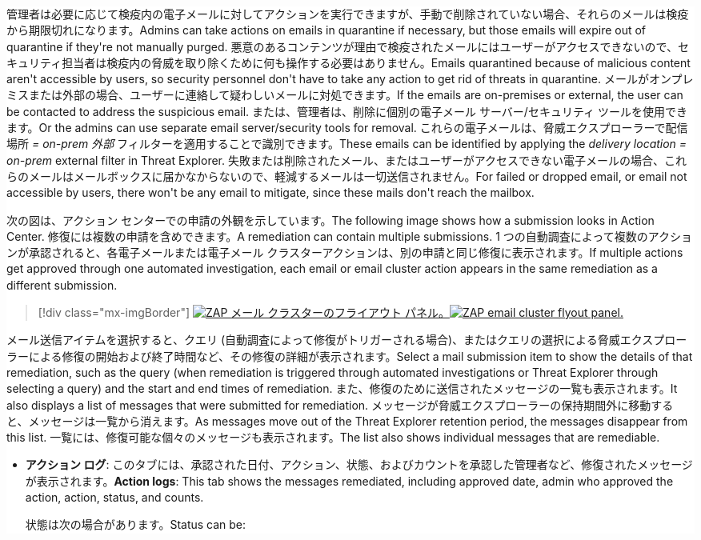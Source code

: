   <span data-ttu-id="d3279-175">管理者は必要に応じて検疫内の電子メールに対してアクションを実行できますが、手動で削除されていない場合、それらのメールは検疫から期限切れになります。</span><span class="sxs-lookup"><span data-stu-id="d3279-175">Admins can take actions on emails in quarantine if necessary, but those emails will expire out of quarantine if they're not manually purged.</span></span> <span data-ttu-id="d3279-176">悪意のあるコンテンツが理由で検疫されたメールにはユーザーがアクセスできないので、セキュリティ担当者は検疫内の脅威を取り除くために何も操作する必要はありません。</span><span class="sxs-lookup"><span data-stu-id="d3279-176">Emails quarantined because of malicious content aren't accessible by users, so security personnel don't have to take any action to get rid of threats in quarantine.</span></span> <span data-ttu-id="d3279-177">メールがオンプレミスまたは外部の場合、ユーザーに連絡して疑わしいメールに対処できます。</span><span class="sxs-lookup"><span data-stu-id="d3279-177">If the emails are on-premises or external, the user can be contacted to address the suspicious email.</span></span> <span data-ttu-id="d3279-178">または、管理者は、削除に個別の電子メール サーバー/セキュリティ ツールを使用できます。</span><span class="sxs-lookup"><span data-stu-id="d3279-178">Or the admins can use separate email server/security tools for removal.</span></span> <span data-ttu-id="d3279-179">これらの電子メールは、脅威エクスプローラーで配信場所 *= on-prem 外部* フィルターを適用することで識別できます。</span><span class="sxs-lookup"><span data-stu-id="d3279-179">These emails can be identified by applying the *delivery location = on-prem* external filter in Threat Explorer.</span></span> <span data-ttu-id="d3279-180">失敗または削除されたメール、またはユーザーがアクセスできない電子メールの場合、これらのメールはメールボックスに届かなからないので、軽減するメールは一切送信されません。</span><span class="sxs-lookup"><span data-stu-id="d3279-180">For failed or dropped email, or email not accessible by users, there won't be any email to mitigate, since these mails don't reach the mailbox.</span></span>

  <span data-ttu-id="d3279-181">次の図は、アクション センターでの申請の外観を示しています。</span><span class="sxs-lookup"><span data-stu-id="d3279-181">The following image shows how a submission looks in Action Center.</span></span> <span data-ttu-id="d3279-182">修復には複数の申請を含めできます。</span><span class="sxs-lookup"><span data-stu-id="d3279-182">A remediation can contain multiple submissions.</span></span> <span data-ttu-id="d3279-183">1 つの自動調査によって複数のアクションが承認されると、各電子メールまたは電子メール クラスターアクションは、別の申請と同じ修復に表示されます。</span><span class="sxs-lookup"><span data-stu-id="d3279-183">If multiple actions get approved through one automated investigation, each email or email cluster action appears in the same remediation as a different submission.</span></span>

  > [!div class="mx-imgBorder"]
  > <span data-ttu-id="d3279-184">[![ZAP メール クラスターのフライアウト パネル。](../../media/tp-RemediationArticle6.png)](../../media/tp-RemediationArticle6.png#lightbox)</span><span class="sxs-lookup"><span data-stu-id="d3279-184">[![ZAP email cluster flyout panel.](../../media/tp-RemediationArticle6.png)](../../media/tp-RemediationArticle6.png#lightbox)</span></span>

  <span data-ttu-id="d3279-185">メール送信アイテムを選択すると、クエリ (自動調査によって修復がトリガーされる場合)、またはクエリの選択による脅威エクスプローラーによる修復の開始および終了時間など、その修復の詳細が表示されます。</span><span class="sxs-lookup"><span data-stu-id="d3279-185">Select a mail submission item to show the details of that remediation, such as the query (when remediation is triggered through automated investigations or Threat Explorer through selecting a query) and the start and end times of remediation.</span></span> <span data-ttu-id="d3279-186">また、修復のために送信されたメッセージの一覧も表示されます。</span><span class="sxs-lookup"><span data-stu-id="d3279-186">It also displays a list of messages that were submitted for remediation.</span></span> <span data-ttu-id="d3279-187">メッセージが脅威エクスプローラーの保持期間外に移動すると、メッセージは一覧から消えます。</span><span class="sxs-lookup"><span data-stu-id="d3279-187">As messages move out of the Threat Explorer retention period, the messages disappear from this list.</span></span> <span data-ttu-id="d3279-188">一覧には、修復可能な個々のメッセージも表示されます。</span><span class="sxs-lookup"><span data-stu-id="d3279-188">The list also shows individual messages that are remediable.</span></span>

- <span data-ttu-id="d3279-189">**アクション ログ**: このタブには、承認された日付、アクション、状態、およびカウントを承認した管理者など、修復されたメッセージが表示されます。</span><span class="sxs-lookup"><span data-stu-id="d3279-189">**Action logs**: This tab shows the messages remediated, including approved date, admin who approved the action, action, status, and counts.</span></span>

  <span data-ttu-id="d3279-190">状態は次の場合があります。</span><span class="sxs-lookup"><span data-stu-id="d3279-190">Status can be:</span></span>
